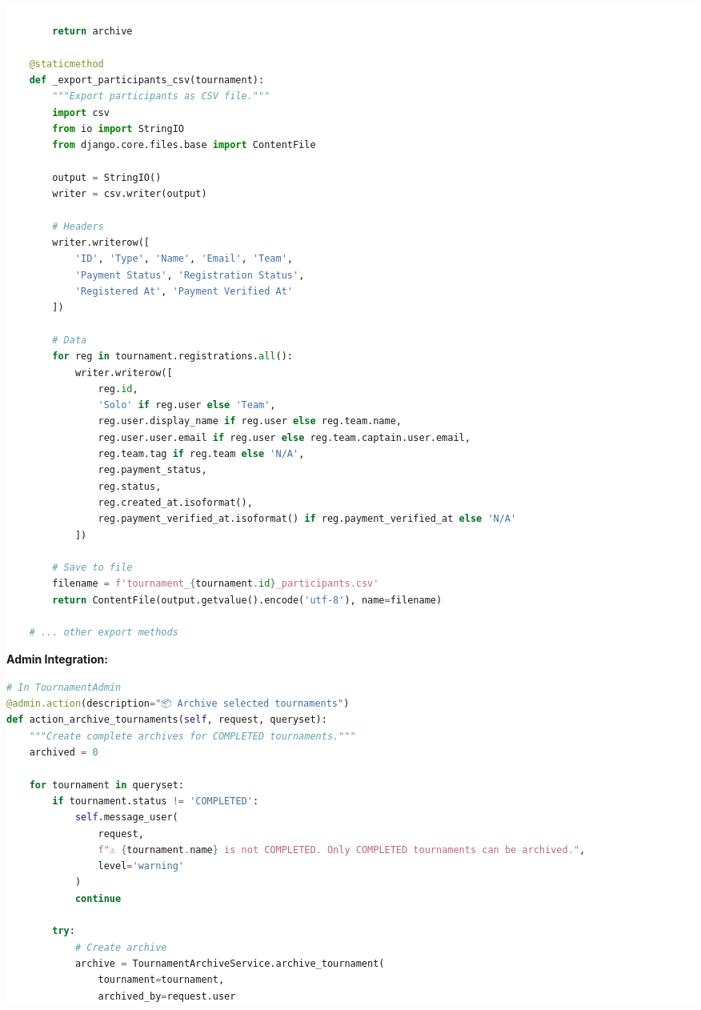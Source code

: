 ```python
        
        return archive
    
    @staticmethod
    def _export_participants_csv(tournament):
        """Export participants as CSV file."""
        import csv
        from io import StringIO
        from django.core.files.base import ContentFile
        
        output = StringIO()
        writer = csv.writer(output)
        
        # Headers
        writer.writerow([
            'ID', 'Type', 'Name', 'Email', 'Team', 
            'Payment Status', 'Registration Status', 
            'Registered At', 'Payment Verified At'
        ])
        
        # Data
        for reg in tournament.registrations.all():
            writer.writerow([
                reg.id,
                'Solo' if reg.user else 'Team',
                reg.user.display_name if reg.user else reg.team.name,
                reg.user.user.email if reg.user else reg.team.captain.user.email,
                reg.team.tag if reg.team else 'N/A',
                reg.payment_status,
                reg.status,
                reg.created_at.isoformat(),
                reg.payment_verified_at.isoformat() if reg.payment_verified_at else 'N/A'
            ])
        
        # Save to file
        filename = f'tournament_{tournament.id}_participants.csv'
        return ContentFile(output.getvalue().encode('utf-8'), name=filename)
    
    # ... other export methods
```

**Admin Integration:**
```python
# In TournamentAdmin
@admin.action(description="📦 Archive selected tournaments")
def action_archive_tournaments(self, request, queryset):
    """Create complete archives for COMPLETED tournaments."""
    archived = 0
    
    for tournament in queryset:
        if tournament.status != 'COMPLETED':
            self.message_user(
                request,
                f"⚠️ {tournament.name} is not COMPLETED. Only COMPLETED tournaments can be archived.",
                level='warning'
            )
            continue
        
        try:
            # Create archive
            archive = TournamentArchiveService.archive_tournament(
                tournament=tournament,
                archived_by=request.user
```
